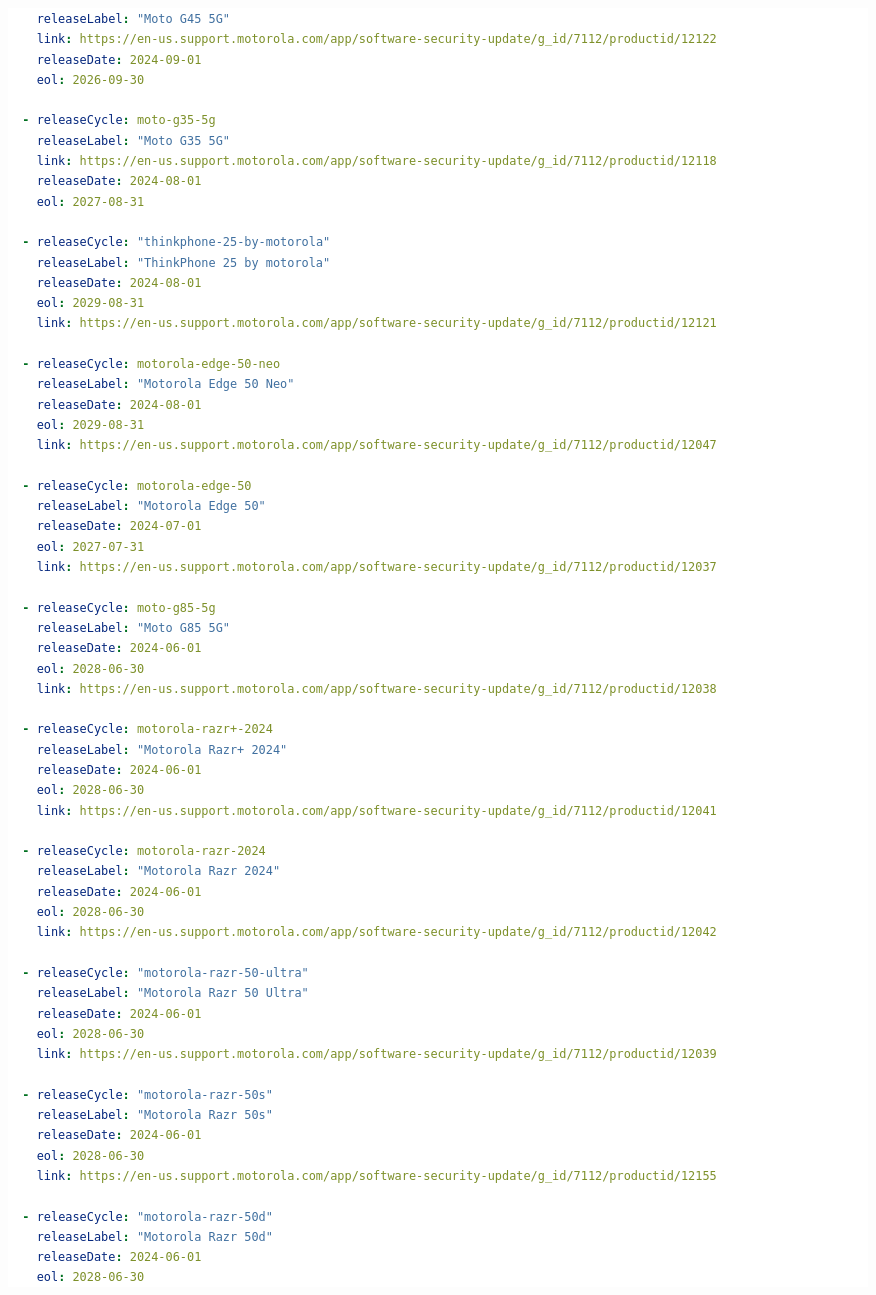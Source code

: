 ```yaml
    releaseLabel: "Moto G45 5G"
    link: https://en-us.support.motorola.com/app/software-security-update/g_id/7112/productid/12122
    releaseDate: 2024-09-01
    eol: 2026-09-30

  - releaseCycle: moto-g35-5g
    releaseLabel: "Moto G35 5G"
    link: https://en-us.support.motorola.com/app/software-security-update/g_id/7112/productid/12118
    releaseDate: 2024-08-01
    eol: 2027-08-31

  - releaseCycle: "thinkphone-25-by-motorola"
    releaseLabel: "ThinkPhone 25 by motorola"
    releaseDate: 2024-08-01
    eol: 2029-08-31
    link: https://en-us.support.motorola.com/app/software-security-update/g_id/7112/productid/12121

  - releaseCycle: motorola-edge-50-neo
    releaseLabel: "Motorola Edge 50 Neo"
    releaseDate: 2024-08-01
    eol: 2029-08-31
    link: https://en-us.support.motorola.com/app/software-security-update/g_id/7112/productid/12047

  - releaseCycle: motorola-edge-50
    releaseLabel: "Motorola Edge 50"
    releaseDate: 2024-07-01
    eol: 2027-07-31
    link: https://en-us.support.motorola.com/app/software-security-update/g_id/7112/productid/12037

  - releaseCycle: moto-g85-5g
    releaseLabel: "Moto G85 5G"
    releaseDate: 2024-06-01
    eol: 2028-06-30
    link: https://en-us.support.motorola.com/app/software-security-update/g_id/7112/productid/12038

  - releaseCycle: motorola-razr+-2024
    releaseLabel: "Motorola Razr+ 2024"
    releaseDate: 2024-06-01
    eol: 2028-06-30
    link: https://en-us.support.motorola.com/app/software-security-update/g_id/7112/productid/12041

  - releaseCycle: motorola-razr-2024
    releaseLabel: "Motorola Razr 2024"
    releaseDate: 2024-06-01
    eol: 2028-06-30
    link: https://en-us.support.motorola.com/app/software-security-update/g_id/7112/productid/12042

  - releaseCycle: "motorola-razr-50-ultra"
    releaseLabel: "Motorola Razr 50 Ultra"
    releaseDate: 2024-06-01
    eol: 2028-06-30
    link: https://en-us.support.motorola.com/app/software-security-update/g_id/7112/productid/12039

  - releaseCycle: "motorola-razr-50s"
    releaseLabel: "Motorola Razr 50s"
    releaseDate: 2024-06-01
    eol: 2028-06-30
    link: https://en-us.support.motorola.com/app/software-security-update/g_id/7112/productid/12155

  - releaseCycle: "motorola-razr-50d"
    releaseLabel: "Motorola Razr 50d"
    releaseDate: 2024-06-01
    eol: 2028-06-30
```